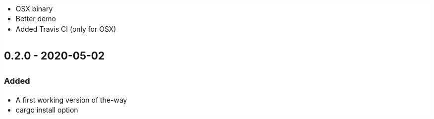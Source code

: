 - OSX binary
- Better demo
- Added Travis CI (only for OSX)

## 0.2.0 - 2020-05-02

### Added

- A first working version of the-way
- cargo install option

[0.19.0]: https://github.com/out-of-cheese-error/the-way/compare/v0.18.0...v0.19.0

[0.18.0]: https://github.com/out-of-cheese-error/the-way/compare/v0.17.1...v0.18.0

[0.17.1]: https://github.com/out-of-cheese-error/the-way/compare/v0.17.0...v0.17.1

[0.17.0]: https://github.com/out-of-cheese-error/the-way/compare/v0.16.1...v0.17.0

[0.16.1]: https://github.com/out-of-cheese-error/the-way/compare/v0.16.0...v0.16.1

[0.16.0]: https://github.com/out-of-cheese-error/the-way/compare/v0.15.0...v0.16.0

[0.15.0]: https://github.com/out-of-cheese-error/the-way/compare/v0.14.4...v0.15.0

[0.14.4]: https://github.com/out-of-cheese-error/the-way/compare/v0.14.3...v0.14.4

[0.14.3]: https://github.com/out-of-cheese-error/the-way/compare/v0.14.2...v0.14.3

[0.14.2]: https://github.com/out-of-cheese-error/the-way/compare/v0.14.1...v0.14.2

[0.14.1]: https://github.com/out-of-cheese-error/the-way/compare/v0.14.0...v0.14.1

[0.14.0]: https://github.com/out-of-cheese-error/the-way/compare/v0.13.0...v0.14.0

[0.13.0]: https://github.com/out-of-cheese-error/the-way/compare/v0.12.1...v0.13.0

[0.12.1]: https://github.com/out-of-cheese-error/the-way/compare/v0.12.0...v0.12.1

[0.12.0]: https://github.com/out-of-cheese-error/the-way/compare/v0.11.1...v0.12.0

[0.11.1]: https://github.com/out-of-cheese-error/the-way/compare/v0.11.0...v0.11.1

[0.11.0]: https://github.com/out-of-cheese-error/the-way/compare/v0.10.1...v0.11.0

[0.10.1]: https://github.com/out-of-cheese-error/the-way/compare/v0.10.0...v0.10.1

[0.10.0]: https://github.com/out-of-cheese-error/the-way/compare/v0.9.0...v0.10.0

[0.9.0]: https://github.com/out-of-cheese-error/the-way/compare/v0.8.0...v0.9.0

[0.8.0]: https://github.com/out-of-cheese-error/the-way/compare/v0.7.0...v0.8.0

[0.7.0]: https://github.com/out-of-cheese-error/the-way/compare/v0.6.1...v0.7.0

[0.6.1]: https://github.com/out-of-cheese-error/the-way/compare/v0.6.0...v0.6.1

[0.6.0]: https://github.com/out-of-cheese-error/the-way/compare/v0.5.0...v0.6.0

[0.5.0]: https://github.com/out-of-cheese-error/the-way/compare/v0.4.0...v0.5.0

[0.4.0]: https://github.com/out-of-cheese-error/the-way/compare/v0.3.2...v0.4.0

[0.3.2]: https://github.com/out-of-cheese-error/the-way/compare/v0.3.1...v0.3.2

[0.3.1]: https://github.com/out-of-cheese-error/the-way/compare/v0.3.0...v0.3.1

[0.3.0]: https://github.com/out-of-cheese-error/the-way/compare/v0.2.5...v0.3.0

[0.2.5]: https://github.com/out-of-cheese-error/the-way/compare/v0.2.4...v0.2.5

[0.2.4]: https://github.com/out-of-cheese-error/the-way/compare/v0.2.3...v0.2.4

[0.2.3]: https://github.com/out-of-cheese-error/the-way/compare/v0.2.2...v0.2.3

[0.2.2]: https://github.com/out-of-cheese-error/the-way/releases/tag/v0.2.2

[0.2.1]: https://github.com/out-of-cheese-error/the-way/releases/tag/v0.2.1-osx
